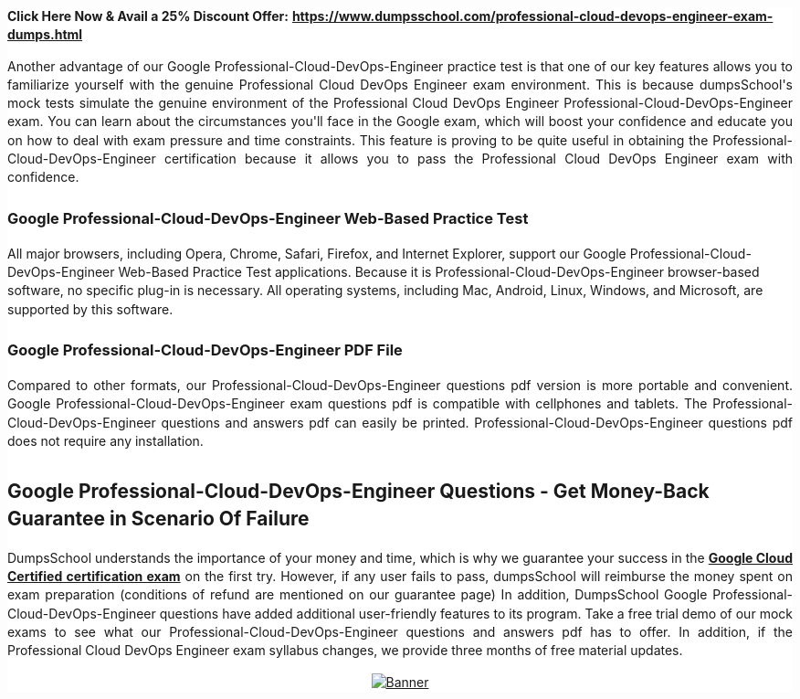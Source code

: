 <p><strong>Click Here Now & Avail a 25% Discount Offer:</strong> <strong><a href="https://www.dumpsschool.com/professional-cloud-devops-engineer-exam-dumps.html">https://www.dumpsschool.com/professional-cloud-devops-engineer-exam-dumps.html</a></strong></p>

<p style="text-align: justify;">Another advantage of our Google Professional-Cloud-DevOps-Engineer practice test is that one of our key features allows you to familiarize yourself with the genuine Professional Cloud DevOps Engineer exam environment. This is because dumpsSchool's mock tests simulate the genuine environment of the Professional Cloud DevOps Engineer Professional-Cloud-DevOps-Engineer exam. You can learn about the circumstances you'll face in the Google exam, which will boost your confidence and educate you on how to deal with exam pressure and time constraints. This feature is proving to be quite useful in obtaining the Professional-Cloud-DevOps-Engineer certification because it allows you to pass the Professional Cloud DevOps Engineer exam with confidence.</p>

<h3><strong>Google Professional-Cloud-DevOps-Engineer Web-Based Practice Test</strong></h3>

<p>All major browsers, including Opera, Chrome, Safari, Firefox, and Internet Explorer, support our Google Professional-Cloud-DevOps-Engineer Web-Based Practice Test applications. Because it is Professional-Cloud-DevOps-Engineer browser-based software, no specific plug-in is necessary. All operating systems, including Mac, Android, Linux, Windows, and Microsoft, are supported by this software. </p>

<h3><strong>Google Professional-Cloud-DevOps-Engineer PDF File</strong></h3>

<p style="text-align: justify;">Compared to other formats, our Professional-Cloud-DevOps-Engineer questions pdf version is more portable and convenient. Google Professional-Cloud-DevOps-Engineer exam questions pdf is compatible with cellphones and tablets. The Professional-Cloud-DevOps-Engineer questions and answers pdf can easily be printed. Professional-Cloud-DevOps-Engineer questions pdf does not require any installation.</p>

<h2><strong>Google Professional-Cloud-DevOps-Engineer Questions - Get Money-Back Guarantee in Scenario Of Failure</strong></h2>

<p style="text-align: justify;">DumpsSchool understands the importance of your money and time, which is why we guarantee your success in the <a href="https://www.dumpsschool.com/google-cloud-certified-questions.html"><strong>Google Cloud Certified certification exam</strong></a> on the first try. However, if any user fails to pass, dumpsSchool will reimburse the money spent on exam preparation (conditions of refund are mentioned on our guarantee page) In addition, DumpsSchool Google Professional-Cloud-DevOps-Engineer questions have added additional user-friendly features to its program. Take a free trial demo of our mock exams to see what our Professional-Cloud-DevOps-Engineer questions and answers pdf has to offer. In addition, if the Professional Cloud DevOps Engineer exam syllabus changes, we provide three months of free material updates.</p>

<p style="text-align: center;"><a href="https://www.dumpsschool.com/professional-cloud-devops-engineer-exam-dumps.html" rel="nofollow"><img width="100%" src="https://www.thequestionanswers.com/wp-content/uploads/2022/03/955c1b120992431.60bd1619ce690-Recovered-scaled.webp" alt="Banner"/></a></p>
